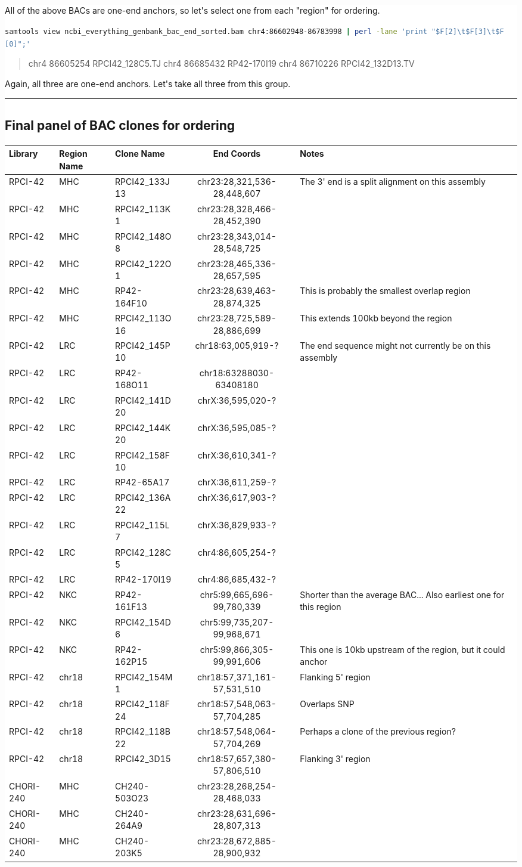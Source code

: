 All of the above BACs are one-end anchors, so let's select one from each "region" for ordering.

```bash
samtools view ncbi_everything_genbank_bac_end_sorted.bam chr4:86602948-86783998 | perl -lane 'print "$F[2]\t$F[3]\t$F[0]";'
```

>chr4    86605254        RPCI42_128C5.TJ
>chr4    86685432        RP42-170I19
>chr4    86710226        RPCI42_132D13.TV

Again, all three are one-end anchors. Let's take all three from this group.

---

<a name="finalresults"></a>
## Final panel of BAC clones for ordering

|Library | Region Name | Clone Name | End Coords | Notes |
| :--- | :--- | :--- | :---: | :--- |
| RPCI-42 | MHC | RPCI42_133J13 | chr23:28,321,536-28,448,607 | The 3' end is a split alignment on this assembly |
| RPCI-42 | MHC | RPCI42_113K1 | chr23:28,328,466-28,452,390 | |
| RPCI-42 | MHC | RPCI42_148O8 | chr23:28,343,014-28,548,725 | |
| RPCI-42 | MHC | RPCI42_122O1 | chr23:28,465,336-28,657,595 | |
| RPCI-42 | MHC | RP42-164F10 | chr23:28,639,463-28,874,325 | This is probably the smallest overlap region |
| RPCI-42 | MHC | RPCI42_113O16 | chr23:28,725,589-28,886,699 | This extends 100kb beyond the region |
| RPCI-42 | LRC | RPCI42_145P10 | chr18:63,005,919-? | The end sequence might not currently be on this assembly |
| RPCI-42 | LRC | RP42-168O11 | chr18:63288030-63408180 | |
| RPCI-42 | LRC | RPCI42_141D20 | chrX:36,595,020-? | |
| RPCI-42 | LRC | RPCI42_144K20 | chrX:36,595,085-? | |       
| RPCI-42 | LRC | RPCI42_158F10 | chrX:36,610,341-? | |       
| RPCI-42 | LRC | RP42-65A17 | chrX:36,611,259-? | |       
| RPCI-42 | LRC | RPCI42_136A22 | chrX:36,617,903-? | | 
| RPCI-42 | LRC | RPCI42_115L7 | chrX:36,829,933-? | |  
| RPCI-42 | LRC | RPCI42_128C5 | chr4:86,605,254-? | |        
| RPCI-42 | LRC | RP42-170I19 | chr4:86,685,432-? | |           
| RPCI-42 | NKC | RP42-161F13 | chr5:99,665,696-99,780,339 | Shorter than the average BAC... Also earliest one for this region |
| RPCI-42 | NKC | RPCI42_154D6 | chr5:99,735,207-99,968,671 | |
| RPCI-42 | NKC | RP42-162P15 | chr5:99,866,305-99,991,606 | This one is 10kb upstream of the region, but it could anchor |
| RPCI-42 | chr18 | RPCI42_154M1 | chr18:57,371,161-57,531,510 | Flanking 5' region|
| RPCI-42 | chr18 | RPCI42_118F24 | chr18:57,548,063-57,704,285 | Overlaps SNP |
| RPCI-42 | chr18 | RPCI42_118B22 | chr18:57,548,064-57,704,269 | Perhaps a clone of the previous region? |
| RPCI-42 | chr18 | RPCI42_3D15 | chr18:57,657,380-57,806,510 | Flanking 3' region|
| CHORI-240| MHC | CH240-503O23 | chr23:28,268,254-28,468,033 | |
| CHORI-240| MHC | CH240-264A9 | chr23:28,631,696-28,807,313 | |
| CHORI-240| MHC | CH240-203K5 | chr23:28,672,885-28,900,932 | |